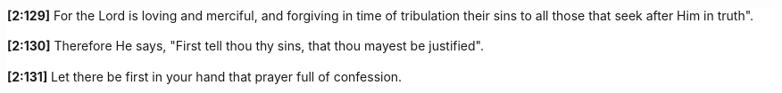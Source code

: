 **[2:129]** For the Lord is loving and merciful, and forgiving in time of tribulation their sins to all those that seek after Him in truth".

**[2:130]** Therefore He says, "First tell thou thy sins, that thou mayest be justified".

**[2:131]** Let there be first in your hand that prayer full of confession.

